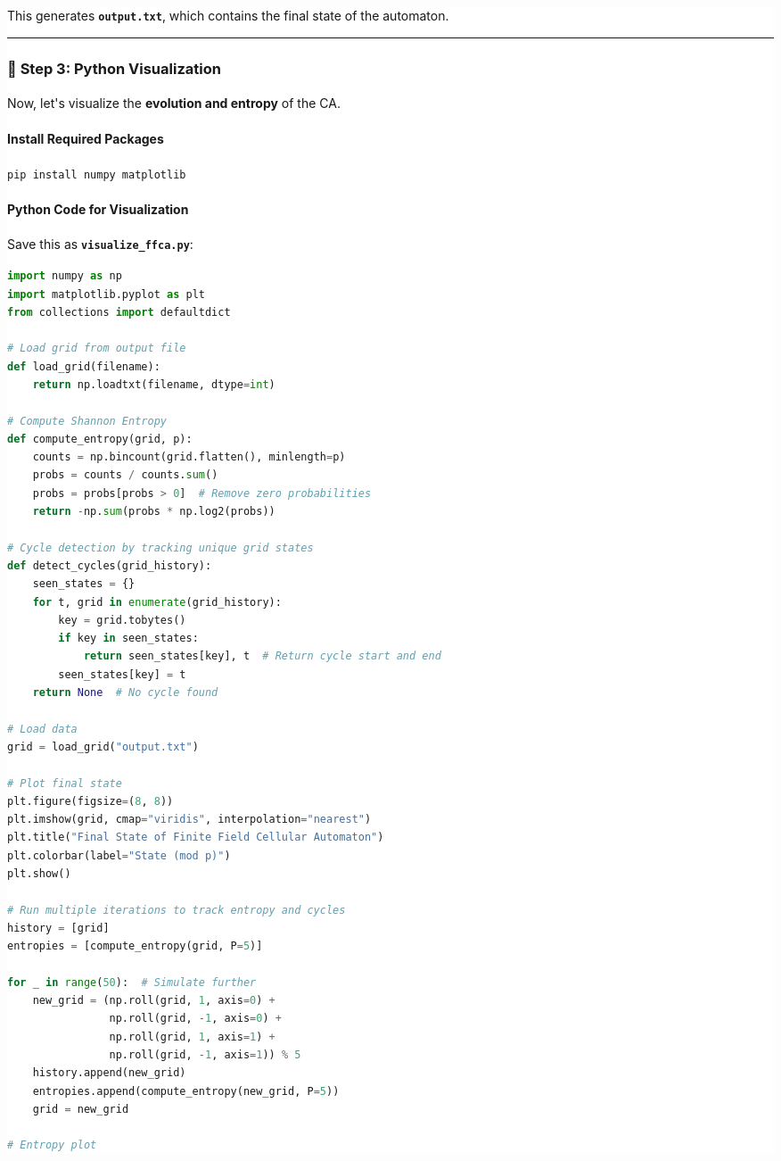 This generates **`output.txt`**, which contains the final state of the automaton.

---

### 📌 **Step 3: Python Visualization**
Now, let's visualize the **evolution and entropy** of the CA.

#### **Install Required Packages**
```sh
pip install numpy matplotlib
```

#### **Python Code for Visualization**
Save this as **`visualize_ffca.py`**:

```python
import numpy as np
import matplotlib.pyplot as plt
from collections import defaultdict

# Load grid from output file
def load_grid(filename):
    return np.loadtxt(filename, dtype=int)

# Compute Shannon Entropy
def compute_entropy(grid, p):
    counts = np.bincount(grid.flatten(), minlength=p)
    probs = counts / counts.sum()
    probs = probs[probs > 0]  # Remove zero probabilities
    return -np.sum(probs * np.log2(probs))

# Cycle detection by tracking unique grid states
def detect_cycles(grid_history):
    seen_states = {}
    for t, grid in enumerate(grid_history):
        key = grid.tobytes()
        if key in seen_states:
            return seen_states[key], t  # Return cycle start and end
        seen_states[key] = t
    return None  # No cycle found

# Load data
grid = load_grid("output.txt")

# Plot final state
plt.figure(figsize=(8, 8))
plt.imshow(grid, cmap="viridis", interpolation="nearest")
plt.title("Final State of Finite Field Cellular Automaton")
plt.colorbar(label="State (mod p)")
plt.show()

# Run multiple iterations to track entropy and cycles
history = [grid]
entropies = [compute_entropy(grid, P=5)]

for _ in range(50):  # Simulate further
    new_grid = (np.roll(grid, 1, axis=0) +
                np.roll(grid, -1, axis=0) +
                np.roll(grid, 1, axis=1) +
                np.roll(grid, -1, axis=1)) % 5
    history.append(new_grid)
    entropies.append(compute_entropy(new_grid, P=5))
    grid = new_grid

# Entropy plot
```